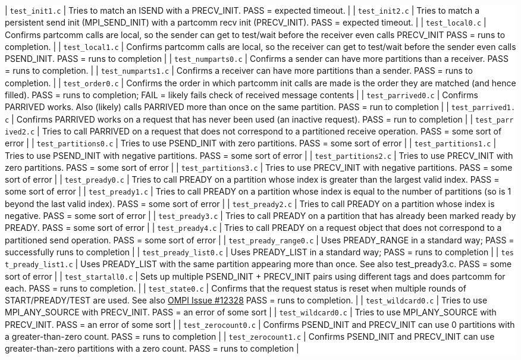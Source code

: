 | `test_init1.c` | Tries to match an ISEND with a PRECV_INIT. PASS = expected timeout. |
| `test_init2.c` | Tries to match a persistent send init (MPI_SEND_INIT) with a partcomm recv init (PRECV_INIT). PASS = expected timeout. |
| `test_local0.c` | Confirms partcomm calls are local, so the sender can get to test/wait before the receiver even calls PRECV_INIT PASS = runs to completion. |
| `test_local1.c` | Confirms partcomm calls are local, so the receiver can get to test/wait before the sender even calls PSEND_INIT. PASS = runs to completion |
| `test_numparts0.c` | Confirms a sender can have more partitions than a receiver. PASS = runs to completion. |
| `test_numparts1.c` | Confirms a receiver can have more partitions than a sender. PASS = runs to completion. |
| `test_order0.c` | Confirms the order in which partcomm init calls are made is the order they are matched (and hence filled). PASS = runs to completion; FAIL = likely fails check of received message contents |
| `test_parrived0.c` | Confirms PARRIVED works. Also (likely) calls PARRIVED more than once on the same partition. PASS = run to completion |
| `test_parrived1.c` | Confirms PARRIVED works on a request that has never been used (an inactive request). PASS = run to completion |
| `test_parrived2.c` | Tries to call PARRIVED on a request that does not correspond to a partitioned receive operation. PASS = some sort of error |
| `test_partitions0.c` | Tries to use PSEND_INIT with zero partitions. PASS = some sort of error |
| `test_partitions1.c` | Tries to use PSEND_INIT with negative partitions. PASS = some sort of error |
| `test_partitions2.c` | Tries to use PRECV_INIT with zero partitions. PASS = some sort of error |
| `test_partitions3.c` | Tries to use PRECV_INIT with negative partitions. PASS = some sort of error |
| `test_pready0.c` | Tries to call PREADY on a partition whose index is greater than the largest valid index. PASS = some sort of error |
| `test_pready1.c` | Tries to call PREADY on a partition whose index is equal to the number of partitions (so is 1 beyond the last valid index). PASS = some sort of error |
| `test_pready2.c` | Tries to call PREADY on a partition whose index is negative. PASS = some sort of error |
| `test_pready3.c` | Tries to call PREADY on a partition that has already been marked ready by PREADY. PASS = some sort of error |
| `test_pready4.c` | Tries to call PREADY on a request object that does not correspond to a partitioned send operation. PASS = some sort of error |
| `test_pready_range0.c` | Uses PREADY_RANGE in a standard way; PASS = successfully runs to completion |
| `test_pready_list0.c` | Uses PREADY_LIST in a standard way; PASS = runs to completion |
| `test_pready_list1.c` | Uses PREADY_LIST with the same partition appearing more than once. See also test_pready3.c. PASS = some sort of error |
| `test_startall0.c` | Sets up multiple PSEND_INIT + PRECV_INIT pairs using different tags and does partcomm for each. PASS = runs to completion. |
| `test_state0.c` | Confirms that the request status is reset when multiple rounds of START/PREADY/TEST are used. See also [OMPI Issue #12328](https://github.com/open-mpi/ompi/issues/12328) PASS = runs to completion. |
| `test_wildcard0.c` | Tries to use MPI_ANY_SOURCE with PRECV_INIT. PASS = an error of some sort |
| `test_wildcard0.c` | Tries to use MPI_ANY_SOURCE with PRECV_INIT. PASS = an error of some sort |
| `test_zerocount0.c` | Confirms PSEND_INIT and PRECV_INIT can use 0 partitions with a greater-than-zero count. PASS = runs to completion |
| `test_zerocount1.c` | Confirms PSEND_INIT and PRECV_INIT can use greater-than-zero partitions with a zero count. PASS = runs to completion |


